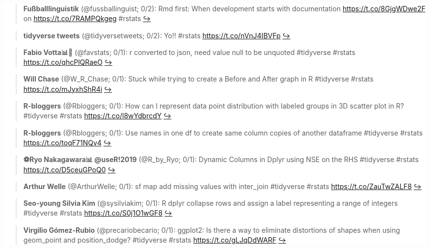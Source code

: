 


> **Fußballlinguistik** (@fussballinguist; 0/2): Rmd first: When development starts with documentation https://t.co/8GjgWDwe2F on https://t.co/7RAMPQkgeg #rstats  [&#8618;](https://twitter.com/dataandme/status/1149092870449614848)




> **tidyverse tweets** (@tidyversetweets; 0/2): Yo!! #rstats
https://t.co/nVnJ4IBVFp  [&#8618;](https://twitter.com/dataandme/status/1149039385498869760)




> **Fabio Votta📊🦉** (@favstats; 0/1): r converted to json, need value null to be unquoted #tidyverse #rstats https://t.co/qhcPlQRaeO  [&#8618;](https://twitter.com/dataandme/status/1149053305613672453)




> **Will Chase** (@W_R_Chase; 0/1): Stuck while trying to create a Before and After graph in R #tidyverse #rstats https://t.co/mJyxhShR4i  [&#8618;](https://twitter.com/dataandme/status/1149029458600517632)




> **R-bloggers** (@Rbloggers; 0/1): How can I represent data point distribution with labeled groups in 3D scatter plot in R? #tidyverse #rstats https://t.co/l8wYdbrcdY  [&#8618;](https://twitter.com/dataandme/status/1149106105274048513)




> **R-bloggers** (@Rbloggers; 0/1): Use names in one df to create same column copies of another dataframe #tidyverse #rstats https://t.co/toqF71NQv4  [&#8618;](https://twitter.com/dataandme/status/1149043246435381249)




> **⚽️Ryo Nakagawara📊 @useR!2019** (@R_by_Ryo; 0/1): Dynamic Columns in Dplyr using NSE on the RHS #tidyverse #rstats https://t.co/D5ceuGPoQ0  [&#8618;](https://twitter.com/dataandme/status/1149062035587686406)




> **Arthur Welle** (@ArthurWelle; 0/1): sf map add missing values with inter_join #tidyverse #rstats https://t.co/ZauTwZALF8  [&#8618;](https://twitter.com/dataandme/status/1149025553946689543)




> **Seo-young Silvia Kim** (@sysilviakim; 0/1): R dplyr collapse rows and assign a label representing a range of integers #tidyverse #rstats https://t.co/S0j1O1wGF8  [&#8618;](https://twitter.com/dataandme/status/1149103553404952576)




> **Virgilio Gómez-Rubio** (@precariobecario; 0/1): ggplot2: Is there a way to eliminate distortions of shapes when using geom_point and position_dodge? #tidyverse #rstats https://t.co/gLJqDdWARF  [&#8618;](https://twitter.com/dataandme/status/1149065903549624320)


